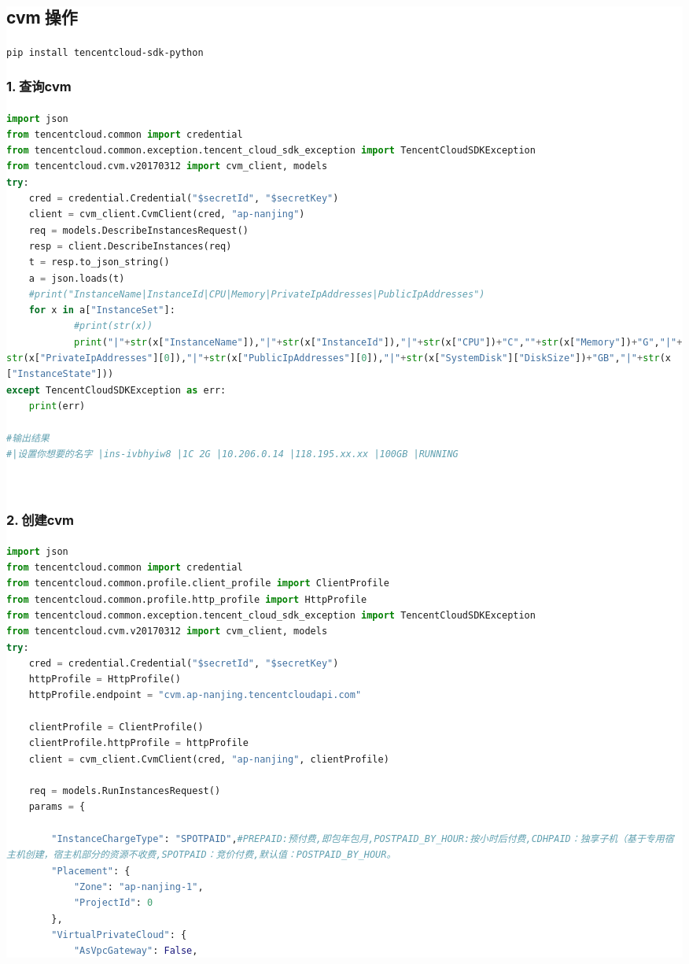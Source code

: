 ## cvm 操作

```bash
pip install tencentcloud-sdk-python

```

### 1. 查询cvm 

```py
import json
from tencentcloud.common import credential
from tencentcloud.common.exception.tencent_cloud_sdk_exception import TencentCloudSDKException
from tencentcloud.cvm.v20170312 import cvm_client, models
try:
    cred = credential.Credential("$secretId", "$secretKey")
    client = cvm_client.CvmClient(cred, "ap-nanjing")
    req = models.DescribeInstancesRequest()
    resp = client.DescribeInstances(req)
    t = resp.to_json_string()
    a = json.loads(t)  
    #print("InstanceName|InstanceId|CPU|Memory|PrivateIpAddresses|PublicIpAddresses")  
    for x in a["InstanceSet"]:
            #print(str(x))
            print("|"+str(x["InstanceName"]),"|"+str(x["InstanceId"]),"|"+str(x["CPU"])+"C",""+str(x["Memory"])+"G","|"+str(x["PrivateIpAddresses"][0]),"|"+str(x["PublicIpAddresses"][0]),"|"+str(x["SystemDisk"]["DiskSize"])+"GB","|"+str(x["InstanceState"]))
except TencentCloudSDKException as err:
    print(err)

#输出结果
#|设置你想要的名字 |ins-ivbhyiw8 |1C 2G |10.206.0.14 |118.195.xx.xx |100GB |RUNNING

  
```

### 2. 创建cvm
```py
import json
from tencentcloud.common import credential
from tencentcloud.common.profile.client_profile import ClientProfile
from tencentcloud.common.profile.http_profile import HttpProfile
from tencentcloud.common.exception.tencent_cloud_sdk_exception import TencentCloudSDKException
from tencentcloud.cvm.v20170312 import cvm_client, models
try: 
    cred = credential.Credential("$secretId", "$secretKey") 
    httpProfile = HttpProfile()
    httpProfile.endpoint = "cvm.ap-nanjing.tencentcloudapi.com"

    clientProfile = ClientProfile()
    clientProfile.httpProfile = httpProfile
    client = cvm_client.CvmClient(cred, "ap-nanjing", clientProfile) 

    req = models.RunInstancesRequest()
    params = {
   
        "InstanceChargeType": "SPOTPAID",#PREPAID:预付费,即包年包月,POSTPAID_BY_HOUR:按小时后付费,CDHPAID：独享子机（基于专用宿主机创建，宿主机部分的资源不收费,SPOTPAID：竞价付费,默认值：POSTPAID_BY_HOUR。
        "Placement": {
            "Zone": "ap-nanjing-1",
            "ProjectId": 0
        },
        "VirtualPrivateCloud": {
            "AsVpcGateway": False,
```